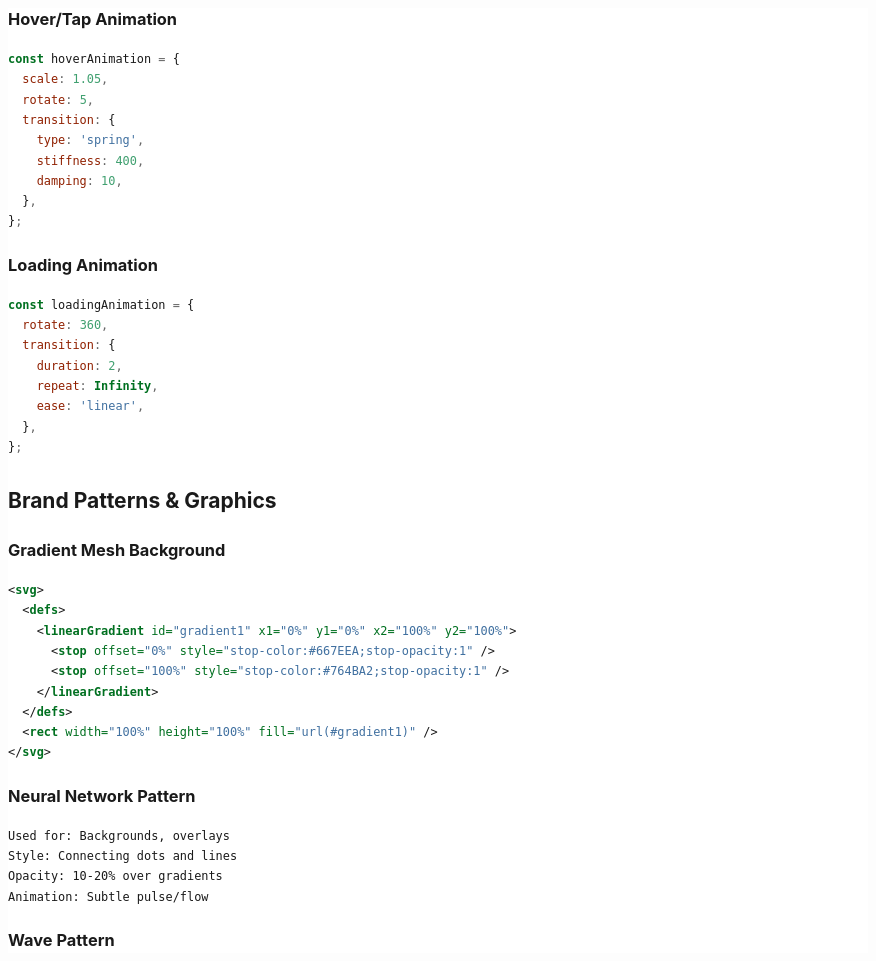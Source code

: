 ### Hover/Tap Animation

```javascript
const hoverAnimation = {
  scale: 1.05,
  rotate: 5,
  transition: {
    type: 'spring',
    stiffness: 400,
    damping: 10,
  },
};
```

### Loading Animation

```javascript
const loadingAnimation = {
  rotate: 360,
  transition: {
    duration: 2,
    repeat: Infinity,
    ease: 'linear',
  },
};
```

## Brand Patterns & Graphics

### Gradient Mesh Background

```svg
<svg>
  <defs>
    <linearGradient id="gradient1" x1="0%" y1="0%" x2="100%" y2="100%">
      <stop offset="0%" style="stop-color:#667EEA;stop-opacity:1" />
      <stop offset="100%" style="stop-color:#764BA2;stop-opacity:1" />
    </linearGradient>
  </defs>
  <rect width="100%" height="100%" fill="url(#gradient1)" />
</svg>
```

### Neural Network Pattern

```
Used for: Backgrounds, overlays
Style: Connecting dots and lines
Opacity: 10-20% over gradients
Animation: Subtle pulse/flow
```

### Wave Pattern
